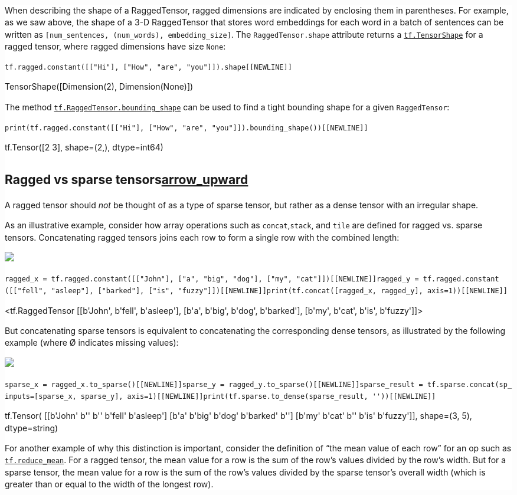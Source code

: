When describing the shape of a RaggedTensor, ragged dimensions are indicated by enclosing them in parentheses. For example, as we saw above, the shape of a 3-D RaggedTensor that stores word embeddings for each word in a batch of sentences can be written as `[num_sentences, (num_words), embedding_size]`. The `RaggedTensor.shape` attribute returns a [`tf.TensorShape`](https://www.tensorflow.org/api_docs/python/tf/TensorShape) for a ragged tensor, where ragged dimensions have size `None`:

`tf.ragged.constant([["Hi"], ["How", "are", "you"]]).shape[[NEWLINE]]`

TensorShape([Dimension(2), Dimension(None)])

The method [`tf.RaggedTensor.bounding_shape`](https://www.tensorflow.org/api_docs/python/tf/RaggedTensor#bounding_shape) can be used to find a tight bounding shape for a given `RaggedTensor`:

`print(tf.ragged.constant([["Hi"], ["How", "are", "you"]]).bounding_shape())[[NEWLINE]]`

tf.Tensor([2 3], shape=(2,), dtype=int64)

## Ragged vs sparse tensors[arrow_upward](https://www.tensorflow.org/guide/ragged_tensors#top_of_page)

A ragged tensor should *not* be thought of as a type of sparse tensor, but rather as a dense tensor with an irregular shape.

As an illustrative example, consider how array operations such as `concat`,`stack`, and `tile` are defined for ragged vs. sparse tensors. Concatenating ragged tensors joins each row to form a single row with the combined length:

![](../_resources/abf2976756e526200bdf63552efb3779.png)

`ragged_x = tf.ragged.constant([["John"], ["a", "big", "dog"], ["my", "cat"]])[[NEWLINE]]ragged_y = tf.ragged.constant([["fell", "asleep"], ["barked"], ["is", "fuzzy"]])[[NEWLINE]]print(tf.concat([ragged_x, ragged_y], axis=1))[[NEWLINE]]`

<tf.RaggedTensor [[b'John', b'fell', b'asleep'], [b'a', b'big', b'dog', b'barked'], [b'my', b'cat', b'is', b'fuzzy']]>

But concatenating sparse tensors is equivalent to concatenating the corresponding dense tensors, as illustrated by the following example (where Ø indicates missing values):

![](../_resources/b3c5d649d3c73b3ae9b2967588fb4ee0.png)

`sparse_x = ragged_x.to_sparse()[[NEWLINE]]sparse_y = ragged_y.to_sparse()[[NEWLINE]]sparse_result = tf.sparse.concat(sp_inputs=[sparse_x, sparse_y], axis=1)[[NEWLINE]]print(tf.sparse.to_dense(sparse_result, ''))[[NEWLINE]]`

tf.Tensor(
[[b'John' b'' b'' b'fell' b'asleep']
[b'a' b'big' b'dog' b'barked' b'']
[b'my' b'cat' b'' b'is' b'fuzzy']], shape=(3, 5), dtype=string)

For another example of why this distinction is important, consider the definition of “the mean value of each row” for an op such as [`tf.reduce_mean`](https://www.tensorflow.org/api_docs/python/tf/math/reduce_mean). For a ragged tensor, the mean value for a row is the sum of the row’s values divided by the row’s width. But for a sparse tensor, the mean value for a row is the sum of the row’s values divided by the sparse tensor’s overall width (which is greater than or equal to the width of the longest row).
